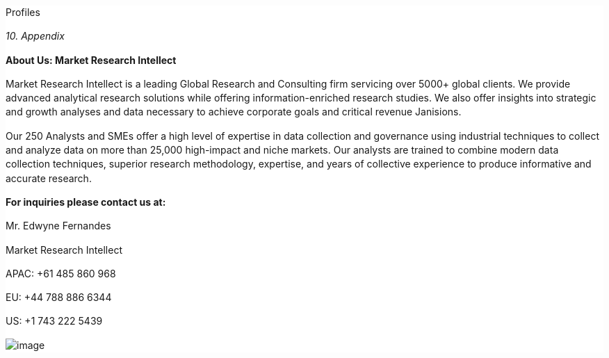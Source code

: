 Profiles</span></em></p><p><em><span class="font-[700]">10. Appendix</span></em></p><p><strong><span class="font-[700]">About Us: Market Research Intellect</span></strong></p><p><span class="">Market Research Intellect is a leading Global Research and Consulting firm servicing over 5000+ global clients. We provide advanced analytical research solutions while offering information-enriched research studies.&nbsp;</span>We also offer insights into strategic and growth analyses and data necessary to achieve corporate goals and critical revenue Janisions.</p><p><span class="">Our 250 Analysts and SMEs offer a high level of expertise in data collection and governance using industrial techniques to collect and analyze data on more than 25,000 high-impact and niche markets. Our analysts are trained to combine modern data collection techniques, superior research methodology, expertise, and years of collective experience to produce informative and accurate research.</span></p><p><strong>For inquiries please contact us at:</strong></p><p>Mr. Edwyne Fernandes</p><p>Market Research Intellect</p><p>APAC: +61 485 860 968</p><p>EU: +44 788 886 6344</p><p>US: +1 743 222 5439</p>
![image](https://github.com/user-attachments/assets/a8d1de74-708c-4f59-a072-46d89ec6a942)
